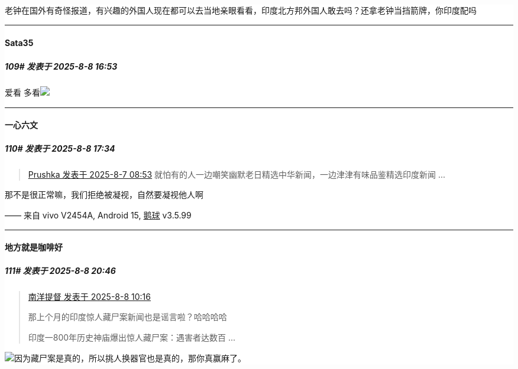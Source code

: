 老钟在国外有奇怪报道，有兴趣的外国人现在都可以去当地亲眼看看，印度北方邦外国人敢去吗？还拿老钟当挡箭牌，你印度配吗

*****

####  Sata35  
##### 109#       发表于 2025-8-8 16:53

爱看
多看<img src="https://static.stage1st.com/image/smiley/face2017/044.png" referrerpolicy="no-referrer">


*****

####  一心六文  
##### 110#       发表于 2025-8-8 17:34

<blockquote><a href="httphttps://stage1st.com/2b/forum.php?mod=redirect&amp;goto=findpost&amp;pid=68227886&amp;ptid=2258458" target="_blank">Prushka 发表于 2025-8-7 08:53</a>
就怕有的人一边嘲笑幽默老日精选中华新闻，一边津津有味品鉴精选印度新闻 ...</blockquote>
那不是很正常嘛，我们拒绝被凝视，自然要凝视他人啊

—— 来自 vivo V2454A, Android 15, [鹅球](https://www.pgyer.com/GcUxKd4w) v3.5.99


*****

####  地方就是咖啡好  
##### 111#       发表于 2025-8-8 20:46

<blockquote><a href="httphttps://stage1st.com/2b/forum.php?mod=redirect&amp;goto=findpost&amp;pid=68233646&amp;ptid=2258458" target="_blank">南洋提督 发表于 2025-8-8 10:16</a>

那上个月的印度惊人藏尸案新闻也是谣言啦？哈哈哈哈

印度一800年历史神庙爆出惊人藏尸案：遇害者达数百 ...</blockquote>
<img src="https://static.stage1st.com/image/smiley/face2017/035.png" referrerpolicy="no-referrer">因为藏尸案是真的，所以挑人换器官也是真的，那你真赢麻了。

